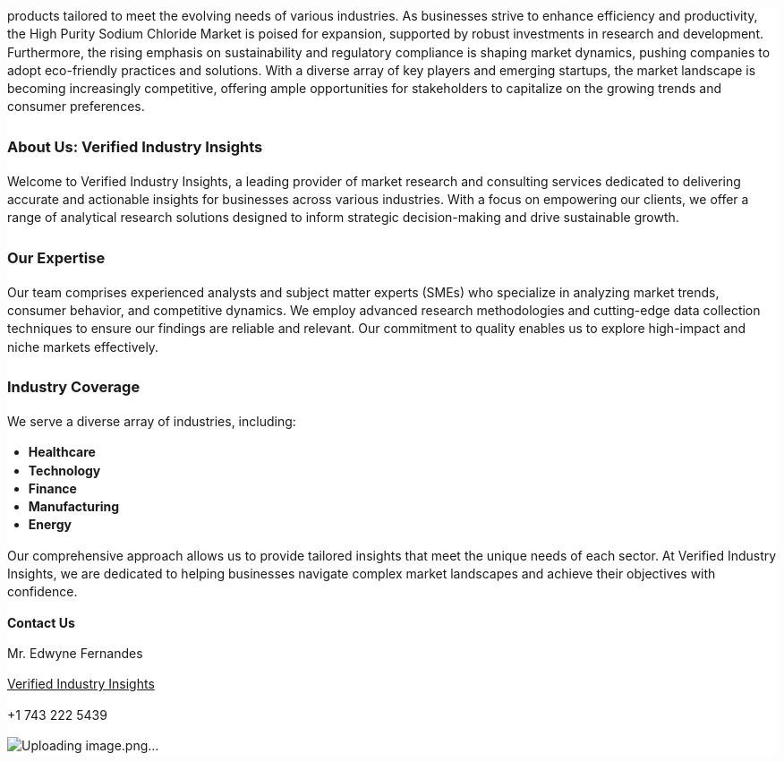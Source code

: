 products tailored to meet the evolving needs of various industries. As businesses strive to enhance efficiency and productivity, the High Purity Sodium Chloride Market is poised for expansion, supported by robust investments in research and development. Furthermore, the rising emphasis on sustainability and regulatory compliance is shaping market dynamics, pushing companies to adopt eco-friendly practices and solutions. With a diverse array of key players and emerging startups, the market landscape is becoming increasingly competitive, offering ample opportunities for stakeholders to capitalize on the growing trends and consumer preferences.</p><h3>About Us: Verified Industry Insights</h3><p>Welcome to Verified Industry Insights, a leading provider of market research and consulting services dedicated to delivering accurate and actionable insights for businesses across various industries. With a focus on empowering our clients, we offer a range of analytical research solutions designed to inform strategic decision-making and drive sustainable growth.</p><h3>Our Expertise</h3><p>Our team comprises experienced analysts and subject matter experts (SMEs) who specialize in analyzing market trends, consumer behavior, and competitive dynamics. We employ advanced research methodologies and cutting-edge data collection techniques to ensure our findings are reliable and relevant. Our commitment to quality enables us to explore high-impact and niche markets effectively.</p><h3>Industry Coverage</h3><p>We serve a diverse array of industries, including:</p><ul><li><strong>Healthcare</strong></li><li><strong>Technology</strong></li><li><strong>Finance</strong></li><li><strong>Manufacturing</strong></li><li><strong>Energy</strong></li></ul><p>Our comprehensive approach allows us to provide tailored insights that meet the unique needs of each sector. At Verified Industry Insights, we are dedicated to helping businesses navigate complex market landscapes and achieve their objectives with confidence.</p><p><strong>Contact Us</strong></p><p>Mr. Edwyne Fernandes</p><p><a href="https://www.verifiedindustryinsights.com/">Verified Industry Insights</a></p><p>+1 743 222 5439</p>
![Uploading image.png…]()
